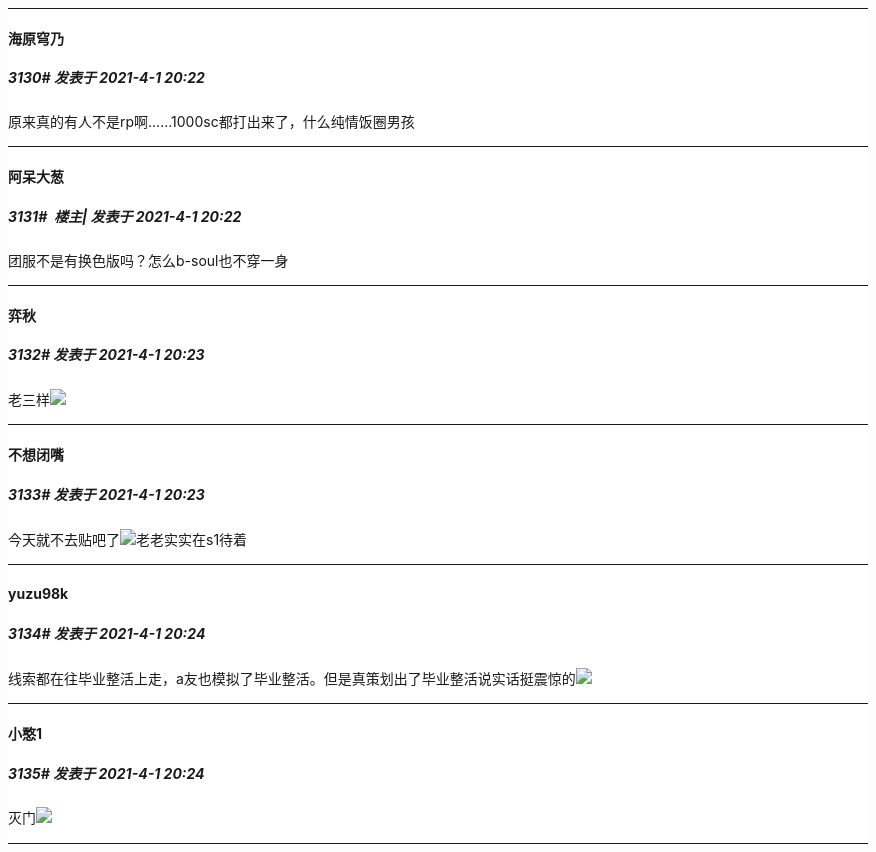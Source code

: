 
-----

####  海原穹乃  
##### 3130#       发表于 2021-4-1 20:22


原来真的有人不是rp啊……1000sc都打出来了，什么纯情饭圈男孩


-----

####  阿呆大葱  
##### 3131#         楼主| 发表于 2021-4-1 20:22


团服不是有换色版吗？怎么b-soul也不穿一身


-----

####  弈秋  
##### 3132#       发表于 2021-4-1 20:23


老三样<img src="https://static.saraba1st.com/image/smiley/face2017/163.png" referrerpolicy="no-referrer">


-----

####  不想闭嘴  
##### 3133#       发表于 2021-4-1 20:23


今天就不去贴吧了<img src="https://static.saraba1st.com/image/smiley/face2017/067.png" referrerpolicy="no-referrer">老老实实在s1待着


-----

####  yuzu98k  
##### 3134#       发表于 2021-4-1 20:24


线索都在往毕业整活上走，a友也模拟了毕业整活。但是真策划出了毕业整活说实话挺震惊的<img src="https://static.saraba1st.com/image/smiley/face2017/020.png" referrerpolicy="no-referrer">


-----

####  小憨1  
##### 3135#       发表于 2021-4-1 20:24


灭门<img src="https://static.saraba1st.com/image/smiley/face2017/075.png" referrerpolicy="no-referrer">


-----
